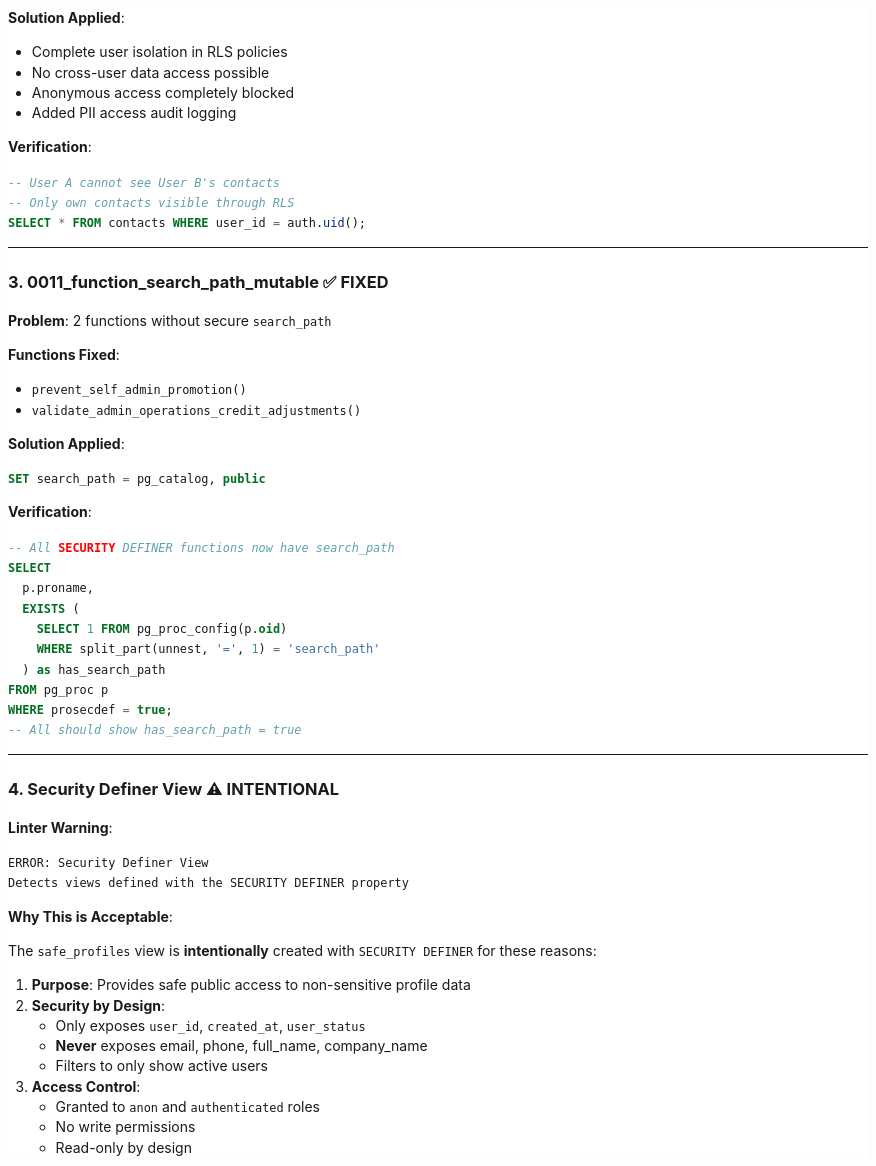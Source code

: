 **Solution Applied**:
- Complete user isolation in RLS policies
- No cross-user data access possible
- Anonymous access completely blocked
- Added PII access audit logging

**Verification**:
```sql
-- User A cannot see User B's contacts
-- Only own contacts visible through RLS
SELECT * FROM contacts WHERE user_id = auth.uid();
```

---

### 3. 0011_function_search_path_mutable ✅ FIXED

**Problem**: 2 functions without secure `search_path`

**Functions Fixed**:
- `prevent_self_admin_promotion()`
- `validate_admin_operations_credit_adjustments()`

**Solution Applied**:
```sql
SET search_path = pg_catalog, public
```

**Verification**:
```sql
-- All SECURITY DEFINER functions now have search_path
SELECT 
  p.proname,
  EXISTS (
    SELECT 1 FROM pg_proc_config(p.oid)
    WHERE split_part(unnest, '=', 1) = 'search_path'
  ) as has_search_path
FROM pg_proc p
WHERE prosecdef = true;
-- All should show has_search_path = true
```

---

### 4. Security Definer View ⚠️ INTENTIONAL

**Linter Warning**: 
```
ERROR: Security Definer View
Detects views defined with the SECURITY DEFINER property
```

**Why This is Acceptable**:

The `safe_profiles` view is **intentionally** created with `SECURITY DEFINER` for these reasons:

1. **Purpose**: Provides safe public access to non-sensitive profile data
2. **Security by Design**: 
   - Only exposes `user_id`, `created_at`, `user_status`
   - **Never** exposes email, phone, full_name, company_name
   - Filters to only show active users
3. **Access Control**: 
   - Granted to `anon` and `authenticated` roles
   - No write permissions
   - Read-only by design
